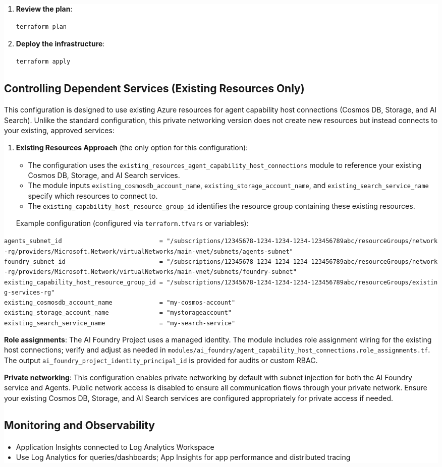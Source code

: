 1. **Review the plan**:

   ```shell
   terraform plan
   ```

1. **Deploy the infrastructure**:

   ```shell
   terraform apply
   ```

## Controlling Dependent Services (Existing Resources Only)

This configuration is designed to use existing Azure resources for agent capability host connections (Cosmos DB, Storage, and AI Search). Unlike the standard configuration, this private networking version does not create new resources but instead connects to your existing, approved services:

1. **Existing Resources Approach** (the only option for this configuration):
   - The configuration uses the `existing_resources_agent_capability_host_connections` module to reference your existing Cosmos DB, Storage, and AI Search services.
   - The module inputs `existing_cosmosdb_account_name`, `existing_storage_account_name`, and `existing_search_service_name` specify which resources to connect to.
   - The `existing_capability_host_resource_group_id` identifies the resource group containing these existing resources.

   Example configuration (configured via `terraform.tfvars` or variables):

```hcl
agents_subnet_id                           = "/subscriptions/12345678-1234-1234-1234-123456789abc/resourceGroups/network-rg/providers/Microsoft.Network/virtualNetworks/main-vnet/subnets/agents-subnet"
foundry_subnet_id                          = "/subscriptions/12345678-1234-1234-1234-123456789abc/resourceGroups/network-rg/providers/Microsoft.Network/virtualNetworks/main-vnet/subnets/foundry-subnet"
existing_capability_host_resource_group_id = "/subscriptions/12345678-1234-1234-1234-123456789abc/resourceGroups/existing-services-rg"
existing_cosmosdb_account_name             = "my-cosmos-account"
existing_storage_account_name              = "mystorageaccount"
existing_search_service_name               = "my-search-service"
```

**Role assignments**: The AI Foundry Project uses a managed identity. The module includes role assignment wiring for the existing host connections; verify and adjust as needed in `modules/ai_foundry/agent_capability_host_connections.role_assignments.tf`. The output `ai_foundry_project_identity_principal_id` is provided for audits or custom RBAC.

**Private networking**: This configuration enables private networking by default with subnet injection for both the AI Foundry service and Agents. Public network access is disabled to ensure all communication flows through your private network. Ensure your existing Cosmos DB, Storage, and AI Search services are configured appropriately for private access if needed.

## Monitoring and Observability

- Application Insights connected to Log Analytics Workspace
- Use Log Analytics for queries/dashboards; App Insights for app performance and distributed tracing

